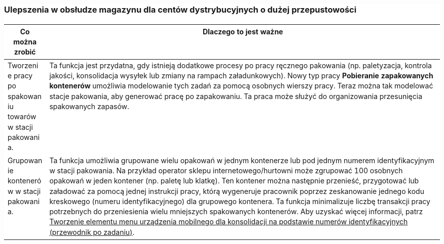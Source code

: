 ### <a name="warehouse-enhancements-for-high-volume-distribution-centers"></a>Ulepszenia w obsłudze magazynu dla centów dystrybucyjnych o dużej przepustowości

| Co można zrobić                                                              | Dlaczego to jest ważne                                                                                                                                                                                                                                                                                                                                                                                                                                                                                                                                                                                                                                                                                                                                                                                                                                                                                                                                                                                                                                                                                                                      |
|------------------------------------------------------------------------------|--------------------------------------------------------------------------------------------------------------------------------------------------------------------------------------------------------------------------------------------------------------------------------------------------------------------------------------------------------------------------------------------------------------------------------------------------------------------------------------------------------------------------------------------------------------------------------------------------------------------------------------------------------------------------------------------------------------------------------------------------------------------------------------------------------------------------------------------------------------------------------------------------------------------------------------------------------------------------------------------------------------------------------------------------------------------------------------------------------------------------------------------|
| Tworzenie pracy po spakowaniu towarów w stacji pakowania.               | Ta funkcja jest przydatna, gdy istnieją dodatkowe procesy po pracy ręcznego pakowania (np. paletyzacja, kontrola jakości, konsolidacja wysyłek lub zmiany na rampach załadunkowych). Nowy typ pracy **Pobieranie zapakowanych kontenerów** umożliwia modelowanie tych zadań za pomocą osobnych wierszy pracy. Teraz można tak modelować stacje pakowania, aby generować pracę po zapakowaniu. Ta praca może służyć do organizowania przesunięcia spakowanych zapasów.                                                                                                                                                                                                                                                                                                                                                                                                                                                                                                                                                                                                                                                                                                  |
| Grupowanie kontenerów w stacji pakowania.                                     | Ta funkcja umożliwia grupowane wielu opakowań w jednym kontenerze lub pod jednym numerem identyfikacyjnym w stacji pakowania. Na przykład operator sklepu internetowego/hurtowni może zgrupować 100 osobnych opakowań w jeden kontener (np. paletę lub klatkę). Ten kontener można następnie przenieść, przygotować lub załadować za pomocą jednej instrukcji pracy, którą wygeneruje pracownik poprzez zeskanowanie jednego kodu kreskowego (numeru identyfikacyjnego) dla grupowego kontenera. Ta funkcja minimalizuje liczbę transakcji pracy potrzebnych do przeniesienia wielu mniejszych spakowanych kontenerów. Aby uzyskać więcej informacji, patrz [Tworzenie elementu menu urządzenia mobilnego dla konsolidacji na podstawie numerów identyfikacyjnych (przewodnik po zadaniu)](/dynamics365/unified-operations/supply-chain/warehousing/tasks/create-mobile-device-license-plate-consolidation).                                                                                                                                                                                                                                                                                                                                                                                            |